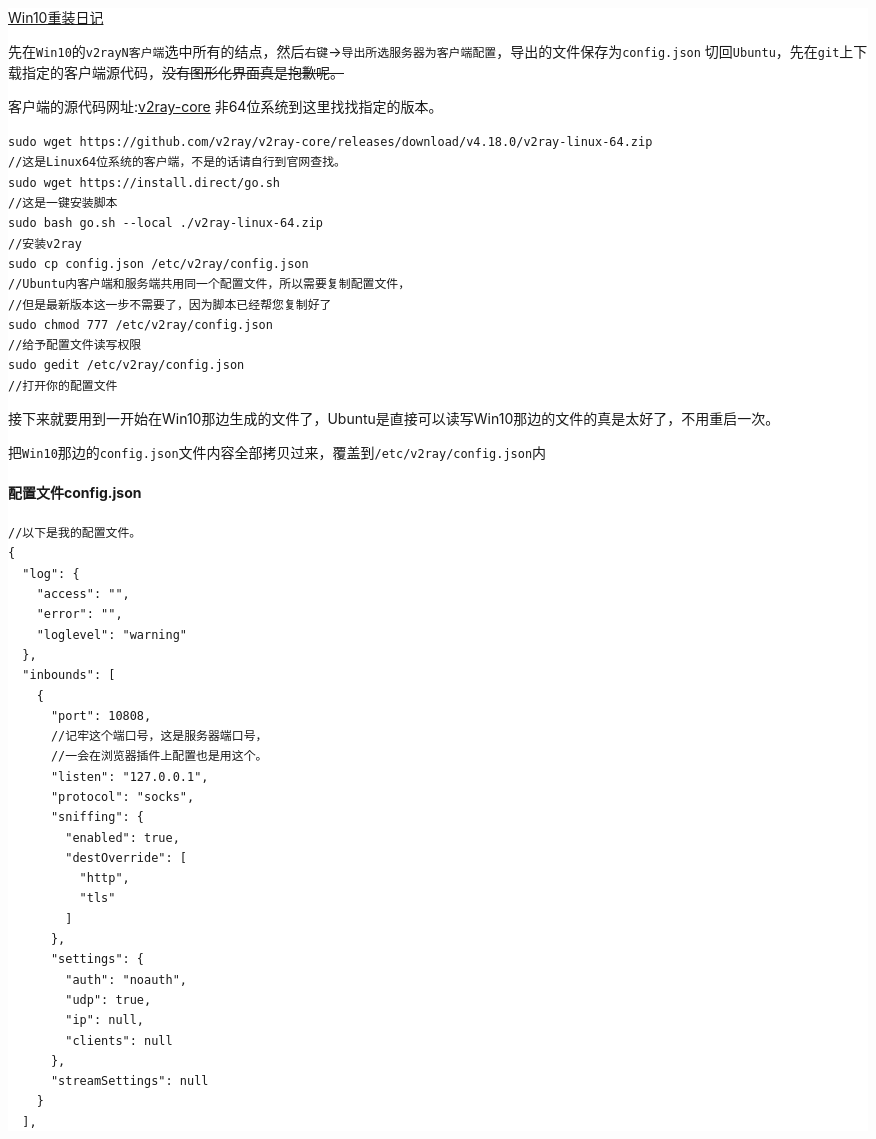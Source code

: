 <div class="note primary"><p>

[Win10重装日记](https://akilarlxh.github.io/post/2f7e1a55.html)</p></div>

<div class="note default"><p>

先在`Win10`的`v2rayN客户端`选中所有的结点，然后`右键`->`导出所选服务器为客户端配置`，导出的文件保存为`config.json`
切回`Ubuntu`，先在`git`上下载指定的客户端源代码，~~没有图形化界面真是抱歉呢。~~</p></div>

<div class="note primary"><p>

客户端的源代码网址:[v2ray-core](https://github.com/v2ray/v2ray-core)
非64位系统到这里找找指定的版本。</p></div>



```
sudo wget https://github.com/v2ray/v2ray-core/releases/download/v4.18.0/v2ray-linux-64.zip
//这是Linux64位系统的客户端，不是的话请自行到官网查找。
sudo wget https://install.direct/go.sh
//这是一键安装脚本
sudo bash go.sh --local ./v2ray-linux-64.zip
//安装v2ray
sudo cp config.json /etc/v2ray/config.json
//Ubuntu内客户端和服务端共用同一个配置文件，所以需要复制配置文件，
//但是最新版本这一步不需要了，因为脚本已经帮您复制好了
sudo chmod 777 /etc/v2ray/config.json
//给予配置文件读写权限
sudo gedit /etc/v2ray/config.json
//打开你的配置文件
```
<div class="note info"><p>接下来就要用到一开始在Win10那边生成的文件了，Ubuntu是直接可以读写Win10那边的文件的真是太好了，不用重启一次。</p></div>

<div class="note default"><p>

把`Win10`那边的`config.json`文件内容全部拷贝过来，覆盖到`/etc/v2ray/config.json`内</p></div>

#### 配置文件config.json
```
//以下是我的配置文件。
{
  "log": {
    "access": "",
    "error": "",
    "loglevel": "warning"
  },
  "inbounds": [
    {
      "port": 10808,
      //记牢这个端口号，这是服务器端口号，
      //一会在浏览器插件上配置也是用这个。
      "listen": "127.0.0.1",
      "protocol": "socks",
      "sniffing": {
        "enabled": true,
        "destOverride": [
          "http",
          "tls"
        ]
      },
      "settings": {
        "auth": "noauth",
        "udp": true,
        "ip": null,
        "clients": null
      },
      "streamSettings": null
    }
  ],
```